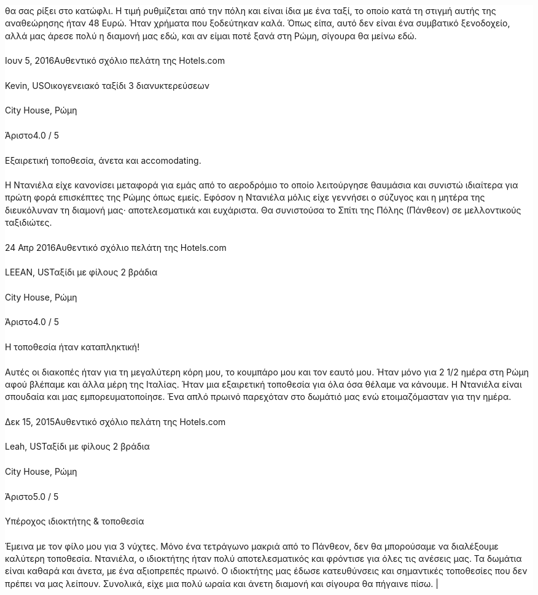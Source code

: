 θα σας ρίξει στο κατώφλι. Η τιμή ρυθμίζεται από την πόλη και είναι ίδια με ένα ταξί, το οποίο κατά τη στιγμή αυτής της αναθεώρησης ήταν 48 Ευρώ. Ήταν χρήματα που ξοδεύτηκαν καλά. Όπως είπα, αυτό δεν είναι ένα συμβατικό ξενοδοχείο, αλλά μας άρεσε πολύ η διαμονή μας εδώ, και αν είμαι ποτέ ξανά στη Ρώμη, σίγουρα θα μείνω εδώ.<br/><br/>Ιουν 5, 2016Αυθεντικό σχόλιο πελάτη της Hotels.com<br/><br/>Kevin, USΟικογενειακό ταξίδι 3 διανυκτερεύσεων<br/><br/>City House, Ρώμη<br/><br/>Άριστο4.0 / 5<br/><br/>Εξαιρετική τοποθεσία, άνετα και accomodating.<br/><br/>Η Ντανιέλα είχε κανονίσει μεταφορά για εμάς από το αεροδρόμιο το οποίο λειτούργησε θαυμάσια και συνιστώ ιδιαίτερα για πρώτη φορά επισκέπτες της Ρώμης όπως εμείς. Εφόσον η Ντανιέλα μόλις είχε γεννήσει ο σύζυγος και η μητέρα της διευκόλυναν τη διαμονή μας· αποτελεσματικά και ευχάριστα. Θα συνιστούσα το Σπίτι της Πόλης (Πάνθεον) σε μελλοντικούς ταξιδιώτες.<br/><br/>24 Απρ 2016Αυθεντικό σχόλιο πελάτη της Hotels.com<br/><br/>LEEAN, USΤαξίδι με φίλους 2 βράδια<br/><br/>City House, Ρώμη<br/><br/>Άριστο4.0 / 5<br/><br/>Η τοποθεσία ήταν καταπληκτική!<br/><br/>Αυτές οι διακοπές ήταν για τη μεγαλύτερη κόρη μου, το κουμπάρο μου και τον εαυτό μου. Ήταν μόνο για 2 1/2 ημέρα στη Ρώμη αφού βλέπαμε και άλλα μέρη της Ιταλίας. Ήταν μια εξαιρετική τοποθεσία για όλα όσα θέλαμε να κάνουμε. Η Ντανιέλα είναι σπουδαία και μας εμπορευματοποίησε. Ένα απλό πρωινό παρεχόταν στο δωμάτιό μας ενώ ετοιμαζόμασταν για την ημέρα.<br/><br/>Δεκ 15, 2015Αυθεντικό σχόλιο πελάτη της Hotels.com<br/><br/>Leah, USΤαξίδι με φίλους 2 βράδια<br/><br/>City House, Ρώμη<br/><br/>Άριστο5.0 / 5<br/><br/>Υπέροχος ιδιοκτήτης & τοποθεσία<br/><br/>Έμεινα με τον φίλο μου για 3 νύχτες. Μόνο ένα τετράγωνο μακριά από το Πάνθεον, δεν θα μπορούσαμε να διαλέξουμε καλύτερη τοποθεσία. Ντανιέλα, ο ιδιοκτήτης ήταν πολύ αποτελεσματικός και φρόντισε για όλες τις ανέσεις μας. Τα δωμάτια είναι καθαρά και άνετα, με ένα αξιοπρεπές πρωινό. Ο ιδιοκτήτης μας έδωσε κατευθύνσεις και σημαντικές τοποθεσίες που δεν πρέπει να μας λείπουν. Συνολικά, είχε μια πολύ ωραία και άνετη διαμονή και σίγουρα θα πήγαινε πίσω. |